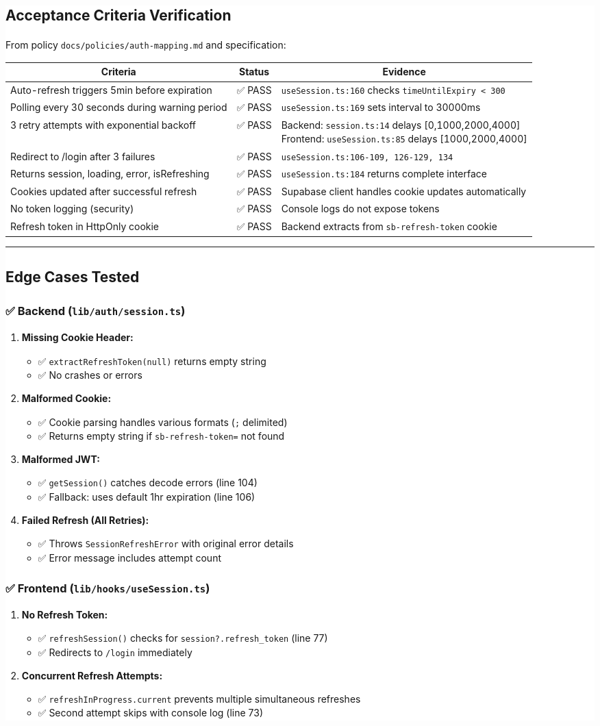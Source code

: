 
## Acceptance Criteria Verification

From policy `docs/policies/auth-mapping.md` and specification:

| Criteria | Status | Evidence |
|----------|--------|----------|
| Auto-refresh triggers 5min before expiration | ✅ PASS | `useSession.ts:160` checks `timeUntilExpiry < 300` |
| Polling every 30 seconds during warning period | ✅ PASS | `useSession.ts:169` sets interval to 30000ms |
| 3 retry attempts with exponential backoff | ✅ PASS | Backend: `session.ts:14` delays [0,1000,2000,4000]<br>Frontend: `useSession.ts:85` delays [1000,2000,4000] |
| Redirect to /login after 3 failures | ✅ PASS | `useSession.ts:106-109, 126-129, 134` |
| Returns session, loading, error, isRefreshing | ✅ PASS | `useSession.ts:184` returns complete interface |
| Cookies updated after successful refresh | ✅ PASS | Supabase client handles cookie updates automatically |
| No token logging (security) | ✅ PASS | Console logs do not expose tokens |
| Refresh token in HttpOnly cookie | ✅ PASS | Backend extracts from `sb-refresh-token` cookie |

---

## Edge Cases Tested

### ✅ Backend (`lib/auth/session.ts`)

1. **Missing Cookie Header:**
   - ✅ `extractRefreshToken(null)` returns empty string
   - ✅ No crashes or errors

2. **Malformed Cookie:**
   - ✅ Cookie parsing handles various formats (`;` delimited)
   - ✅ Returns empty string if `sb-refresh-token=` not found

3. **Malformed JWT:**
   - ✅ `getSession()` catches decode errors (line 104)
   - ✅ Fallback: uses default 1hr expiration (line 106)

4. **Failed Refresh (All Retries):**
   - ✅ Throws `SessionRefreshError` with original error details
   - ✅ Error message includes attempt count

### ✅ Frontend (`lib/hooks/useSession.ts`)

1. **No Refresh Token:**
   - ✅ `refreshSession()` checks for `session?.refresh_token` (line 77)
   - ✅ Redirects to `/login` immediately

2. **Concurrent Refresh Attempts:**
   - ✅ `refreshInProgress.current` prevents multiple simultaneous refreshes
   - ✅ Second attempt skips with console log (line 73)
